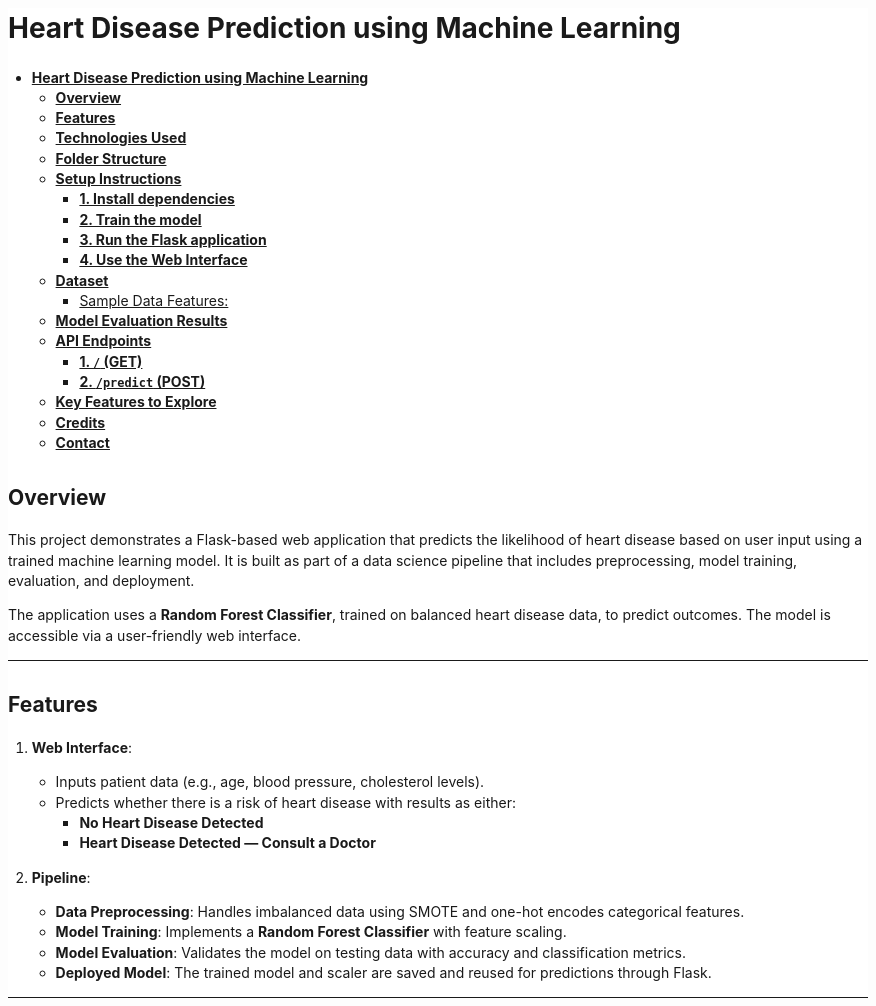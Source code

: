 # **Heart Disease Prediction using Machine Learning**

* [**Heart Disease Prediction using Machine Learning**](#heart-disease-prediction-using-machine-learning)
  * [**Overview**](#overview)
  * [**Features**](#features)
  * [**Technologies Used**](#technologies-used)
  * [**Folder Structure**](#folder-structure)
  * [**Setup Instructions**](#setup-instructions)
    * [**1. Install dependencies**](#1-install-dependencies)
    * [**2. Train the model**](#2-train-the-model)
    * [**3. Run the Flask application**](#3-run-the-flask-application)
    * [**4. Use the Web Interface**](#4-use-the-web-interface)
  * [**Dataset**](#dataset)
    * [Sample Data Features:](#sample-data-features)
  * [**Model Evaluation Results**](#model-evaluation-results)
  * [**API Endpoints**](#api-endpoints)
    * [**1. `/` (GET)**](#1--get)
    * [**2. `/predict` (POST)**](#2-predict-post)
  * [**Key Features to Explore**](#key-features-to-explore)
  * [**Credits**](#credits)
  * [**Contact**](#contact)

## **Overview**
This project demonstrates a Flask-based web application that predicts the likelihood of heart disease based on user input using a trained machine learning model. It is built as part of a data science pipeline that includes preprocessing, model training, evaluation, and deployment.

The application uses a **Random Forest Classifier**, trained on balanced heart disease data, to predict outcomes. The model is accessible via a user-friendly web interface.

---

## **Features**
1. **Web Interface**:
   - Inputs patient data (e.g., age, blood pressure, cholesterol levels).
   - Predicts whether there is a risk of heart disease with results as either:
     -  **No Heart Disease Detected**
     -  **Heart Disease Detected — Consult a Doctor**

2. **Pipeline**:
   - **Data Preprocessing**: Handles imbalanced data using SMOTE and one-hot encodes categorical features.
   - **Model Training**: Implements a **Random Forest Classifier** with feature scaling.
   - **Model Evaluation**: Validates the model on testing data with accuracy and classification metrics.
   - **Deployed Model**: The trained model and scaler are saved and reused for predictions through Flask.

---
